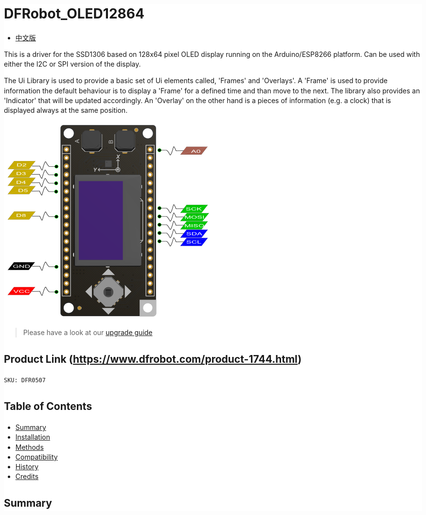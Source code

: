 # DFRobot_OLED12864
* [中文版](./README_CN.md)

This is a driver for the SSD1306 based on 128x64 pixel OLED display running on the Arduino/ESP8266 platform. Can be used with either the I2C or SPI version of the display.

The Ui Library is used to provide a basic set of Ui elements called, 'Frames' and 'Overlays'. A 'Frame' is used to provide
information the default behaviour is to display a 'Frame' for a defined time and than move to the next. The library also provides an 'Indicator' that will be updated accordingly. An 'Overlay' on the other hand is a pieces of information (e.g. a clock) that is displayed always at the same position.

![产品实物图](./resources/images/OLED12864.png)

> Please have a look at our [upgrade guide](UPGRADE.md)

## Product Link (https://www.dfrobot.com/product-1744.html)
    SKU: DFR0507


## Table of Contents

* [Summary](#summary)
* [Installation](#installation)
* [Methods](#methods)
* [Compatibility](#compatibility)
* [History](#history)
* [Credits](#credits)


## Summary
